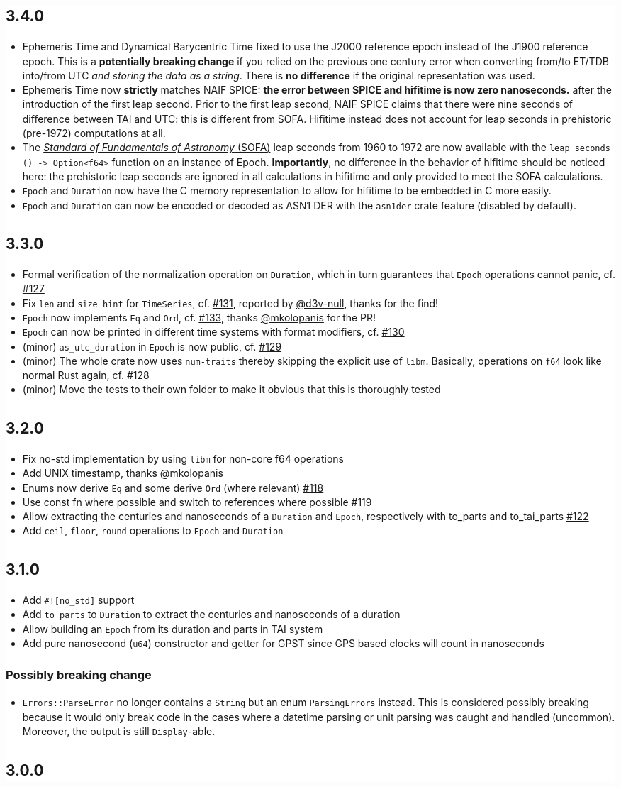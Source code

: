 ## 3.4.0
+ Ephemeris Time and Dynamical Barycentric Time fixed to use the J2000 reference epoch instead of the J1900 reference epoch. This is a **potentially breaking change** if you relied on the previous one century error when converting from/to ET/TDB into/from UTC _and storing the data as a string_. There is **no difference** if the original representation was used.
+ Ephemeris Time now **strictly** matches NAIF SPICE: **the error between SPICE and hifitime is now zero nanoseconds.** after the introduction of the first leap second. Prior to the first leap second, NAIF SPICE claims that there were nine seconds of difference between TAI and UTC: this is different from SOFA. Hifitime instead does not account for leap seconds in prehistoric (pre-1972) computations at all.
+ The [_Standard of Fundamentals of Astronomy_ (SOFA)](https://www.iausofa.org/2021_0512_C.html) leap seconds from 1960 to 1972 are now available with the `leap_seconds() -> Option<f64>` function on an instance of Epoch. **Importantly**, no difference in the behavior of hifitime should be noticed here: the prehistoric leap seconds are ignored in all calculations in hifitime and only provided to meet the SOFA calculations.
+ `Epoch` and `Duration` now have the C memory representation to allow for hifitime to be embedded in C more easily.
+ `Epoch` and `Duration` can now be encoded or decoded as ASN1 DER with the `asn1der` crate feature (disabled by default).

## 3.3.0
+ Formal verification of the normalization operation on `Duration`, which in turn guarantees that `Epoch` operations cannot panic, cf. [#127](https://github.com/nyx-space/hifitime/issues/127)
+ Fix `len` and `size_hint` for `TimeSeries`, cf. [#131](https://github.com/nyx-space/hifitime/issues/131), reported by [@d3v-null](https://github.com/d3v-null), thanks for the find!
+ `Epoch` now implements `Eq` and `Ord`, cf. [#133](https://github.com/nyx-space/hifitime/pull/133), thanks [@mkolopanis](https://github.com/mkolopanis) for the PR!
+ `Epoch` can now be printed in different time systems with format modifiers, cf. [#130](https://github.com/nyx-space/hifitime/issues/130)
+ (minor) `as_utc_duration` in `Epoch` is now public, cf. [#129](https://github.com/nyx-space/hifitime/issues/129)
+ (minor) The whole crate now uses `num-traits` thereby skipping the explicit use of `libm`. Basically, operations on `f64` look like normal Rust again, cf. [#128](https://github.com/nyx-space/hifitime/issues/128)
+ (minor) Move the tests to their own folder to make it obvious that this is thoroughly tested

## 3.2.0
+ Fix no-std implementation by using `libm` for non-core f64 operations
+ Add UNIX timestamp, thanks [@mkolopanis](https://github.com/mkolopanis)
+ Enums now derive `Eq` and some derive `Ord` (where relevant) [#118](https://github.com/nyx-space/hifitime/issues/118)
+ Use const fn where possible and switch to references where possible [#119](https://github.com/nyx-space/hifitime/issues/119)
+ Allow extracting the centuries and nanoseconds of a `Duration` and `Epoch`, respectively with to_parts and to_tai_parts [#122](https://github.com/nyx-space/hifitime/issues/122)
+ Add `ceil`, `floor`, `round` operations to `Epoch` and `Duration`
## 3.1.0
+ Add `#![no_std]` support
+ Add `to_parts` to `Duration` to extract the centuries and nanoseconds of a duration
+ Allow building an `Epoch` from its duration and parts in TAI system
+ Add pure nanosecond (`u64`) constructor and getter for GPST since GPS based clocks will count in nanoseconds
### Possibly breaking change
+ `Errors::ParseError` no longer contains a `String` but an enum `ParsingErrors` instead. This is considered possibly breaking because it would only break code in the cases where a datetime parsing or unit parsing was caught and handled (uncommon). Moreover, the output is still `Display`-able.
## 3.0.0

[cratesio-image]: https://img.shields.io/crates/v/hifitime.svg
[cratesio]: https://crates.io/crates/hifitime
[docsrs-image]: https://docs.rs/hifitime/badge.svg
[docsrs]: https://docs.rs/hifitime/